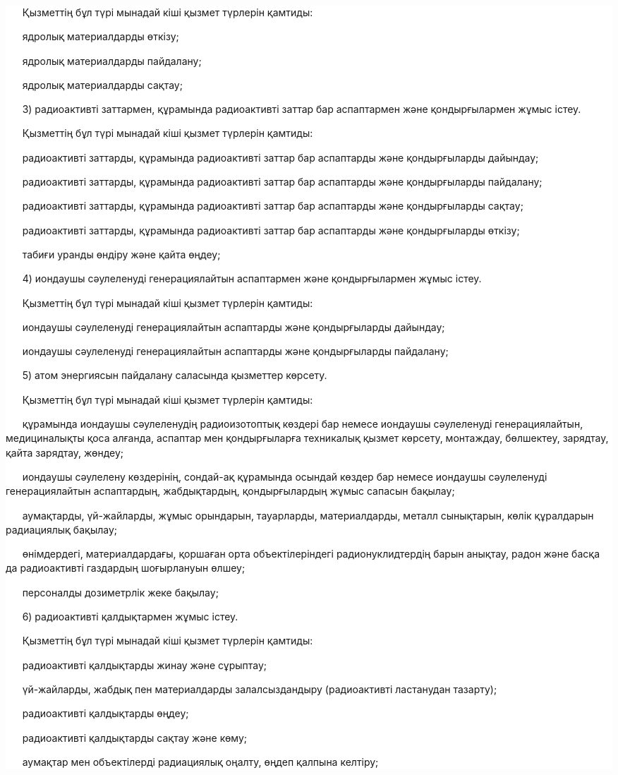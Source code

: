       Қызметтің бұл түрі мынадай кіші қызмет түрлерін қамтиды:

      ядролық материалдарды өткізу;

      ядролық материалдарды пайдалану;

      ядролық материалдарды сақтау;

      3) радиоактивті заттармен, құрамында радиоактивті заттар бар аспаптармен және қондырғылармен жұмыс істеу.

      Қызметтің бұл түрі мынадай кіші қызмет түрлерін қамтиды:

      радиоактивті заттарды, құрамында радиоактивті заттар бар аспаптарды және қондырғыларды дайындау;

      радиоактивті заттарды, құрамында радиоактивті заттар бар аспаптарды және қондырғыларды пайдалану;

      радиоактивті заттарды, құрамында радиоактивті заттар бар аспаптарды және қондырғыларды сақтау;

      радиоактивті заттарды, құрамында радиоактивті заттар бар аспаптарды және қондырғыларды өткізу;

      табиғи уранды өндіру және қайта өңдеу;

      4) иондаушы сәулеленуді генерациялайтын аспаптармен және қондырғылармен жұмыс істеу.

      Қызметтің бұл түрі мынадай кіші қызмет түрлерін қамтиды:

      иондаушы сәулеленуді генерациялайтын аспаптарды және қондырғыларды дайындау;

      иондаушы сәулеленуді генерациялайтын аспаптарды және қондырғыларды пайдалану;

      5) атом энергиясын пайдалану саласында қызметтер көрсету.

      Қызметтің бұл түрі мынадай кіші қызмет түрлерін қамтиды:

      құрамында иондаушы сәулеленудің радиоизотоптық көздері бар немесе иондаушы сәулеленуді генерациялайтын, медициналықты қоса алғанда, аспаптар мен қондырғыларға техникалық қызмет көрсету, монтаждау, бөлшектеу, зарядтау, қайта зарядтау, жөндеу;

      иондаушы сәулелену көздерінің, сондай-ақ құрамында осындай көздер бар немесе иондаушы сәулеленуді генерациялайтын аспаптардың, жабдықтардың, қондырғылардың жұмыс сапасын бақылау;

      аумақтарды, үй-жайларды, жұмыс орындарын, тауарларды, материалдарды, металл сынықтарын, көлік құралдарын радиациялық бақылау;

      өнімдердегі, материалдардағы, қоршаған орта объектілеріндегі радионуклидтердің барын анықтау, радон және басқа да радиоактивті газдардың шоғырлануын өлшеу;

      персоналды дозиметрлік жеке бақылау;

      6) радиоактивті қалдықтармен жұмыс істеу.

      Қызметтің бұл түрі мынадай кіші қызмет түрлерін қамтиды:

      радиоактивті қалдықтарды жинау және сұрыптау;

      үй-жайларды, жабдық пен материалдарды залалсыздандыру (радиоактивті ластанудан тазарту);

      радиоактивті қалдықтарды өңдеу;

      радиоактивті қалдықтарды сақтау және көму;

      аумақтар мен объектілерді радиациялық оңалту, өңдеп қалпына келтіру;
